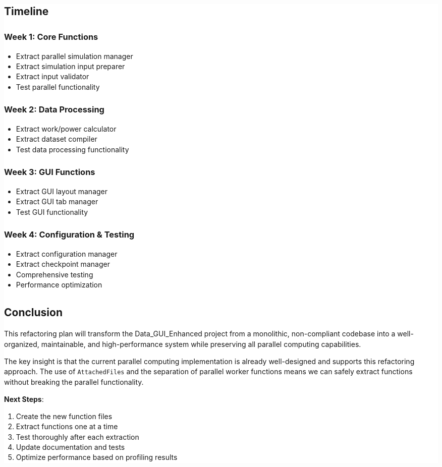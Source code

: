 ## Timeline

### Week 1: Core Functions
- Extract parallel simulation manager
- Extract simulation input preparer
- Extract input validator
- Test parallel functionality

### Week 2: Data Processing
- Extract work/power calculator
- Extract dataset compiler
- Test data processing functionality

### Week 3: GUI Functions
- Extract GUI layout manager
- Extract GUI tab manager
- Test GUI functionality

### Week 4: Configuration & Testing
- Extract configuration manager
- Extract checkpoint manager
- Comprehensive testing
- Performance optimization

## Conclusion

This refactoring plan will transform the Data_GUI_Enhanced project from a monolithic, non-compliant codebase into a well-organized, maintainable, and high-performance system while preserving all parallel computing capabilities.

The key insight is that the current parallel computing implementation is already well-designed and supports this refactoring approach. The use of `AttachedFiles` and the separation of parallel worker functions means we can safely extract functions without breaking the parallel functionality.

**Next Steps**:
1. Create the new function files
2. Extract functions one at a time
3. Test thoroughly after each extraction
4. Update documentation and tests
5. Optimize performance based on profiling results
